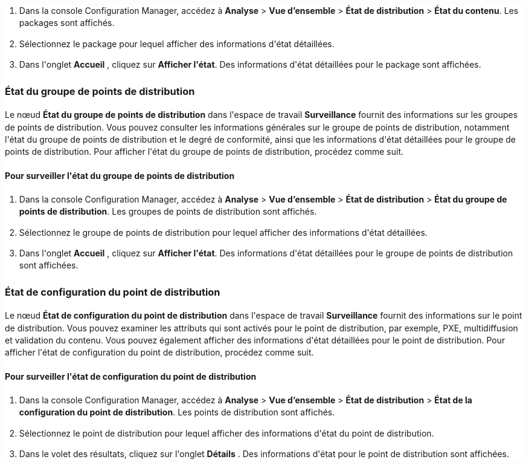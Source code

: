 1.  Dans la console Configuration Manager, accédez à **Analyse** > **Vue d’ensemble** > **État de distribution** > **État du contenu**. Les packages sont affichés.  

2.  Sélectionnez le package pour lequel afficher des informations d'état détaillées.  

3.  Dans l'onglet **Accueil** , cliquez sur **Afficher l'état**. Des informations d'état détaillées pour le package sont affichées.  

###  <a name="BKMK_DPGroupStatus"></a> État du groupe de points de distribution  
 Le nœud **État du groupe de points de distribution** dans l'espace de travail **Surveillance** fournit des informations sur les groupes de points de distribution. Vous pouvez consulter les informations générales sur le groupe de points de distribution, notamment l'état du groupe de points de distribution et le degré de conformité, ainsi que les informations d'état détaillées pour le groupe de points de distribution. Pour afficher l'état du groupe de points de distribution, procédez comme suit.  

#### <a name="to-monitor-distribution-point-group-status"></a>Pour surveiller l'état du groupe de points de distribution  

1.  Dans la console Configuration Manager, accédez à **Analyse** > **Vue d’ensemble** > **État de distribution** > **État du groupe de points de distribution**. Les groupes de points de distribution sont affichés.  

2.  Sélectionnez le groupe de points de distribution pour lequel afficher des informations d'état détaillées.  

3.  Dans l'onglet **Accueil** , cliquez sur **Afficher l'état**. Des informations d'état détaillées pour le groupe de points de distribution sont affichées.  

###  <a name="BKMK_DPConfigStatus"></a> État de configuration du point de distribution  
 Le nœud **État de configuration du point de distribution** dans l'espace de travail **Surveillance** fournit des informations sur le point de distribution. Vous pouvez examiner les attributs qui sont activés pour le point de distribution, par exemple, PXE, multidiffusion et validation du contenu. Vous pouvez également afficher des informations d'état détaillées pour le point de distribution. Pour afficher l'état de configuration du point de distribution, procédez comme suit.  

#### <a name="to-monitor-distribution-point-configuration-status"></a>Pour surveiller l'état de configuration du point de distribution  

1.  Dans la console Configuration Manager, accédez à **Analyse** > **Vue d’ensemble** > **État de distribution** > **État de la configuration du point de distribution**. Les points de distribution sont affichés.  

2.  Sélectionnez le point de distribution pour lequel afficher des informations d'état du point de distribution.  

3.  Dans le volet des résultats, cliquez sur l'onglet **Détails** . Des informations d'état pour le point de distribution sont affichées.  
